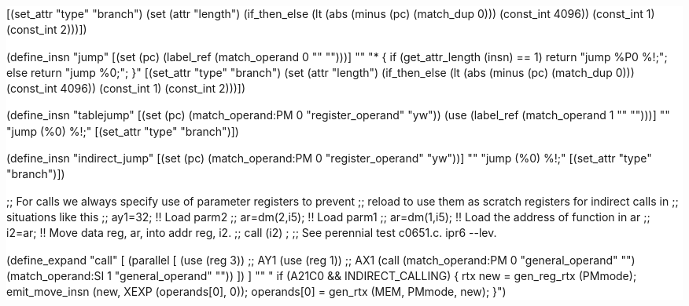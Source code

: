   [(set_attr "type" "branch")
   (set (attr "length") (if_then_else (lt (abs (minus (pc) (match_dup 0))) (const_int 4096))
				      (const_int 1)
				      (const_int 2)))])



(define_insn "jump"
  [(set (pc)
	(label_ref (match_operand 0 "" "")))]
  ""
  "*
{ 
  if (get_attr_length (insn) == 1)
     return \"jump %P0 %!;\";
  else
     return \"jump %0;\";
}"
  [(set_attr "type" "branch")
   (set (attr "length") (if_then_else (lt (abs (minus (pc) (match_dup 0))) (const_int 4096))
				      (const_int 1)
				      (const_int 2)))])


(define_insn "tablejump"
 [(set (pc) 
	(match_operand:PM 0 "register_operand" "yw"))
   (use (label_ref (match_operand 1 "" "")))]
  ""
  "jump (%0) %!;"
  [(set_attr "type" "branch")])


(define_insn "indirect_jump"
  [(set (pc) 
	(match_operand:PM 0 "register_operand" "yw"))]
  ""
  "jump (%0) %!;"
  [(set_attr "type" "branch")])


;; For calls we always specify use of parameter registers to prevent
;; reload to use them as scratch registers for indirect calls in
;; situations like this 
;;      ay1=32;         !! Load parm2
;;      ar=dm(2,i5);    !! Load parm1
;;      ar=dm(1,i5);    !! Load the address of function in ar
;;      i2=ar;          !! Move data reg, ar, into addr reg, i2.
;;      call (i2) ;
;; See perennial test c0651.c. ipr6 --lev.

(define_expand "call"
  [
    (parallel [
    (use (reg 3)) ;; AY1
    (use (reg 1)) ;; AX1
    (call (match_operand:PM 0 "general_operand" "")
	 (match_operand:SI 1 "general_operand" ""))
    ])
  ]
  ""
   "
   if (A21C0 && INDIRECT_CALLING)
	{
	   rtx new = gen_reg_rtx (PMmode);
           emit_move_insn (new, XEXP (operands[0], 0));
	   operands[0] = gen_rtx (MEM, PMmode, new);
        }")